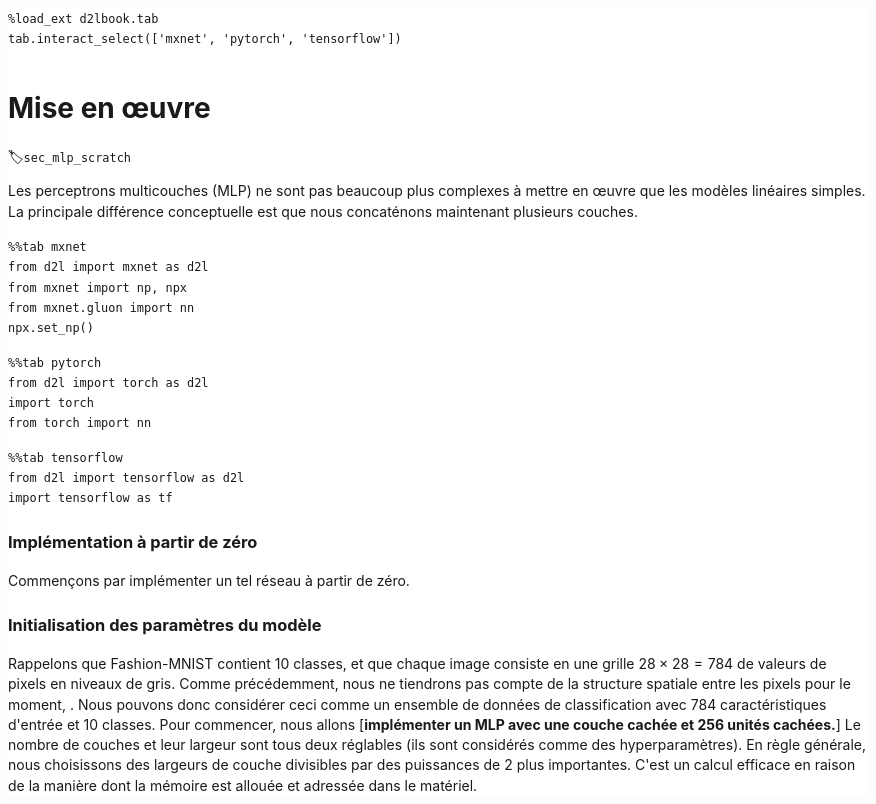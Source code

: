 ```{.python .input  n=1}
%load_ext d2lbook.tab
tab.interact_select(['mxnet', 'pytorch', 'tensorflow'])
```

# Mise en œuvre 
:label:`sec_mlp_scratch` 

 Les perceptrons multicouches (MLP) ne sont pas beaucoup plus complexes à mettre en œuvre que les modèles linéaires simples. La principale différence conceptuelle 
est que nous concaténons maintenant plusieurs couches.

```{.python .input  n=2}
%%tab mxnet
from d2l import mxnet as d2l
from mxnet import np, npx
from mxnet.gluon import nn
npx.set_np()
```

```{.python .input  n=3}
%%tab pytorch
from d2l import torch as d2l
import torch
from torch import nn
```

```{.python .input  n=4}
%%tab tensorflow
from d2l import tensorflow as d2l
import tensorflow as tf
```

### Implémentation à partir de zéro

Commençons par implémenter un tel réseau à partir de zéro.

### Initialisation des paramètres du modèle

Rappelons que Fashion-MNIST contient 10 classes,
et que chaque image consiste en une grille $28 \times 28 = 784$
 de valeurs de pixels en niveaux de gris.
Comme précédemment, nous ne tiendrons pas compte de la structure spatiale
entre les pixels pour le moment, 
. Nous pouvons donc considérer ceci comme un ensemble de données de classification
avec 784 caractéristiques d'entrée et 10 classes.
Pour commencer, nous allons [**implémenter un MLP
avec une couche cachée et 256 unités cachées.**]
Le nombre de couches et leur largeur sont tous deux réglables 
(ils sont considérés comme des hyperparamètres). 
En règle générale, nous choisissons des largeurs de couche divisibles par des puissances de 2 plus importantes. 
C'est un calcul efficace en raison de la manière dont la mémoire 
est allouée et adressée dans le matériel.
